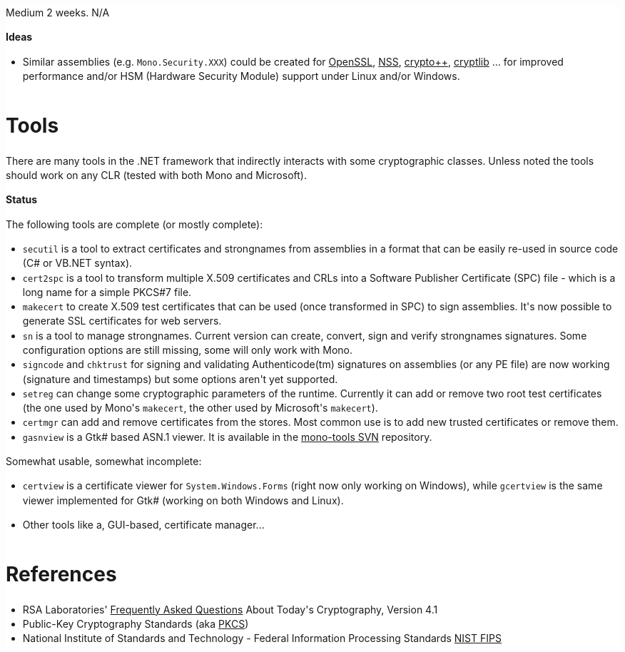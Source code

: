 <td align="left">Medium</td>
<td align="left">2 weeks.</td>
<td align="left">N/A</td>
</tr>
</tbody>
</table>

**Ideas**

-   Similar assemblies (e.g. `Mono.Security.XXX`) could be created for [OpenSSL](http://www.openssl.org), [NSS](http://www.mozilla.org/projects/security/pki/nss/), [crypto++](http://www.eskimo.com/~weidai/cryptlib.html), [cryptlib](http://www.cryptlib.orion.co.nz/) ... for improved performance and/or HSM (Hardware Security Module) support under Linux and/or Windows.

Tools
=====

There are many tools in the .NET framework that indirectly interacts with some cryptographic classes. Unless noted the tools should work on any CLR (tested with both Mono and Microsoft).

**Status**

The following tools are complete (or mostly complete):

-   `secutil` is a tool to extract certificates and strongnames from assemblies in a format that can be easily re-used in source code (C\# or VB.NET syntax).
-   `cert2spc` is a tool to transform multiple X.509 certificates and CRLs into a Software Publisher Certificate (SPC) file - which is a long name for a simple PKCS\#7 file.
-   `makecert` to create X.509 test certificates that can be used (once transformed in SPC) to sign assemblies. It's now possible to generate SSL certificates for web servers.
-   `sn` is a tool to manage strongnames. Current version can create, convert, sign and verify strongnames signatures. Some configuration options are still missing, some will only work with Mono.
-   `signcode` and `chktrust` for signing and validating Authenticode(tm) signatures on assemblies (or any PE file) are now working (signature and timestamps) but some options aren't yet supported.
-   `setreg` can change some cryptographic parameters of the runtime. Currently it can add or remove two root test certificates (the one used by Mono's `makecert`, the other used by Microsoft's `makecert`).
-   `certmgr` can add and remove certificates from the stores. Most common use is to add new trusted certificates or remove them.
-   `gasnview` is a Gtk\# based ASN.1 viewer. It is available in the [mono-tools SVN](http://anonsvn.mono-project.com/viewvc/trunk/mono-tools/asn1view/) repository.

Somewhat usable, somewhat incomplete:

-   `certview` is a certificate viewer for `System.Windows.Forms` (right now only working on Windows), while `gcertview` is the same viewer implemented for Gtk\# (working on both Windows and Linux).

-   Other tools like a, GUI-based, certificate manager...

References
==========

-   RSA Laboratories' [Frequently Asked Questions](http://www.rsasecurity.com/rsalabs/node.asp?id=2152) About Today's Cryptography, Version 4.1
-   Public-Key Cryptography Standards (aka [PKCS](http://www.rsasecurity.com/rsalabs/node.asp?id=2124))
-   National Institute of Standards and Technology - Federal Information Processing Standards [NIST FIPS](http://csrc.nist.gov/publications/fips/index.html)
